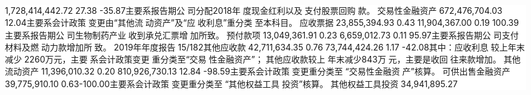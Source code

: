 1,728,414,442.72
27.38
-35.87主要系报告期公
司分配2018年
度现金红利以及
支付股票回购
款。
交易性金融资产
672,476,704.03
12.04主要系会计政策
变更由“其他流
动资产”及“应
收利息”重分类
至本科目。
应收票据
23,855,394.93
0.43
11,904,367.00
0.19
100.39主要系报告期公
司生物制药产业
收到承兑汇票增
加所致。
预付款项
13,049,361.91
0.23
6,659,012.73
0.11
95.97主要系报告期公
司支付材料及燃
动力款增加所
致。
2019年年度报告
15/182其他应收款
42,711,634.35
0.76
73,744,424.26
1.17
-42.08其中：应收利息
较上年末减少
2260万元，主要
系会计政策变更
重分类至“交易
性金融资产”；
其他应收款较上
年末减少843万
元，主要是收回
往来款增加。
其他流动资产
11,396,010.32
0.20
810,926,730.13
12.84
-98.59主要系会计政策
变更重分类至
“交易性金融资
产”核算。
可供出售金融资产39,775,910.10
0.63-100.00主要系会计政策
变更重分类至
“其他权益工具
投资”核算。
其他权益工具投资
34,941,895.27